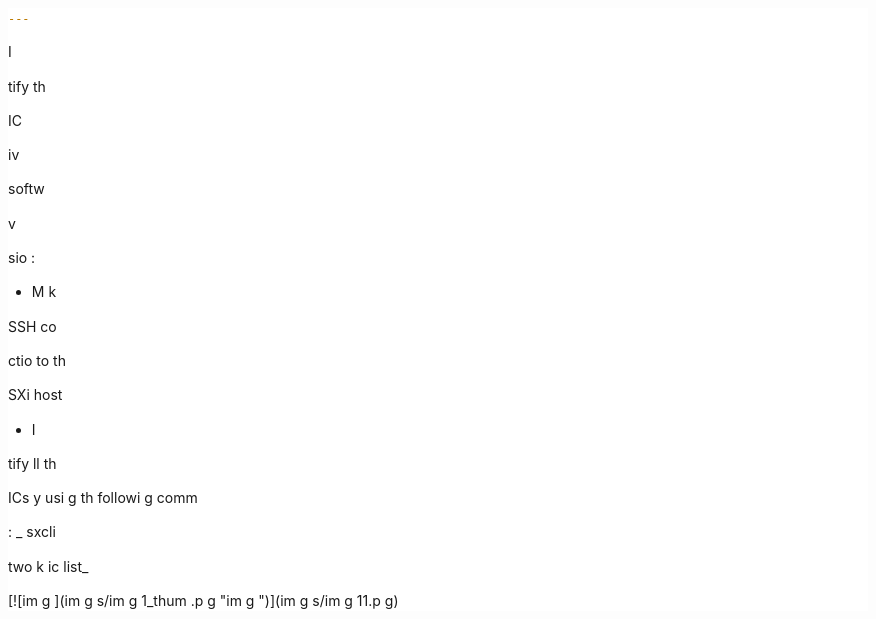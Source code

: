 ```yaml
---
```






 I


tify th
 
IC 

iv

 


 softw


 v

sio
:

- M
k
 

 SSH co


ctio
 to th
 
SXi host
- I


tify 
ll th
 
ICs 
y usi
g th
 followi
g comm


: _
sxcli 

two
k 
ic list_

[![im
g
](im
g
s/im
g
1_thum
.p
g "im
g
")](im
g
s/im
g
11.p
g)
